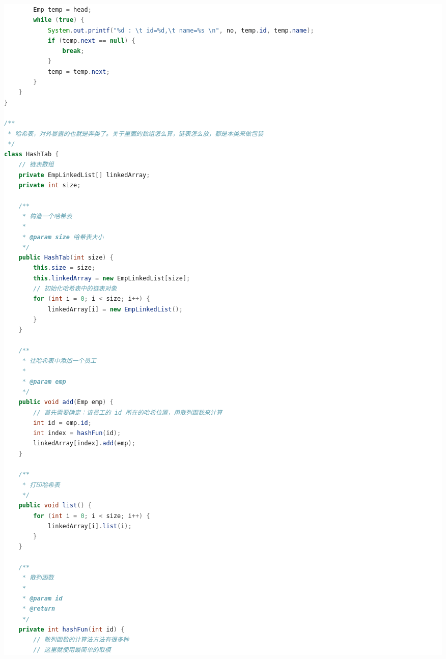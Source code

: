 ```java
        Emp temp = head;
        while (true) {
            System.out.printf("%d : \t id=%d,\t name=%s \n", no, temp.id, temp.name);
            if (temp.next == null) {
                break;
            }
            temp = temp.next;
        }
    }
}

/**
 * 哈希表，对外暴露的也就是奔类了。关于里面的数组怎么算，链表怎么放，都是本类来做包装
 */
class HashTab {
    // 链表数组
    private EmpLinkedList[] linkedArray;
    private int size;

    /**
     * 构造一个哈希表
     *
     * @param size 哈希表大小
     */
    public HashTab(int size) {
        this.size = size;
        this.linkedArray = new EmpLinkedList[size];
        // 初始化哈希表中的链表对象
        for (int i = 0; i < size; i++) {
            linkedArray[i] = new EmpLinkedList();
        }
    }

    /**
     * 往哈希表中添加一个员工
     *
     * @param emp
     */
    public void add(Emp emp) {
        // 首先需要确定：该员工的 id 所在的哈希位置，用散列函数来计算
        int id = emp.id;
        int index = hashFun(id);
        linkedArray[index].add(emp);
    }

    /**
     * 打印哈希表
     */
    public void list() {
        for (int i = 0; i < size; i++) {
            linkedArray[i].list(i);
        }
    }

    /**
     * 散列函数
     *
     * @param id
     * @return
     */
    private int hashFun(int id) {
        // 散列函数的计算法方法有很多种
        // 这里就使用最简单的取模
```